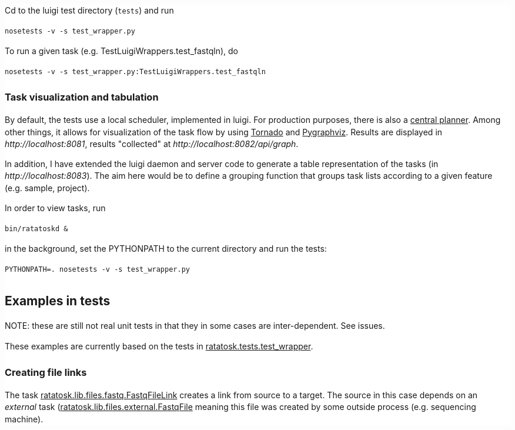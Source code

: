 Cd to the luigi test directory (`tests`) and run

	nosetests -v -s test_wrapper.py
	
To run a given task (e.g. TestLuigiWrappers.test_fastqln), do

	nosetests -v -s test_wrapper.py:TestLuigiWrappers.test_fastqln

### Task visualization and tabulation ###

By default, the tests use a local scheduler, implemented in luigi. For
production purposes, there is also a
[central planner](https://github.com/spotify/luigi/blob/master/README.md#using-the-central-planner).
Among other things, it allows for visualization of the task flow by
using [Tornado](http://www.tornadoweb.org/) and
[Pygraphviz](http://networkx.lanl.gov/pygraphviz/). Results are
displayed in *http://localhost:8081*, results "collected" at
*http://localhost:8082/api/graph*. 

In addition, I have extended the luigi daemon and server code to
generate a table representation of the tasks (in
*http://localhost:8083*). The aim here would be to define a grouping
function that groups task lists according to a given feature (e.g.
sample, project).

In order to view tasks, run

	bin/ratatoskd &
	
in the background, set the PYTHONPATH to the current directory and run
the tests:

	PYTHONPATH=. nosetests -v -s test_wrapper.py
	
## Examples in tests ##

NOTE: these are still not real unit tests in that they in some cases
are inter-dependent. See issues.

These examples are currently based on the tests in
[ratatosk.tests.test_wrapper](https://github.com/percyfal/ratatosk/blob/master/test/test_wrapper.py).

### Creating file links ###

The task
[ratatosk.lib.files.fastq.FastqFileLink](https://github.com/percyfal/ratatosk/blob/master/ratatosk/lib/files/fastq.py)
creates a link from source to a target. The source in this case
depends on an *external* task
([ratatosk.lib.files.external.FastqFile](https://github.com/percyfal/ratatosk/blob/master/ratatosk/lib/files/external.py)
meaning this file was created by some outside process (e.g. sequencing
machine).
